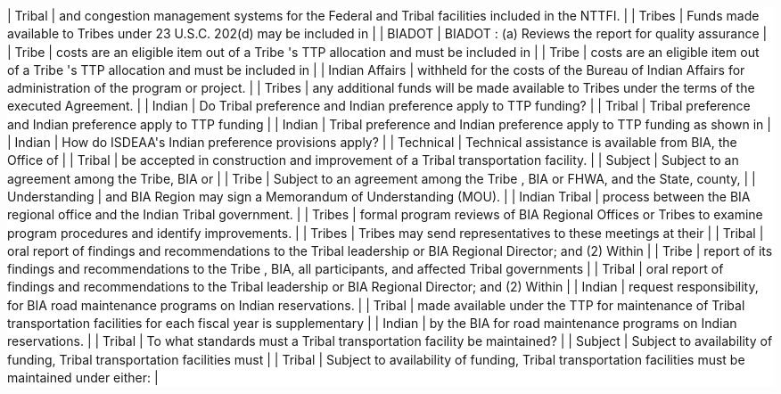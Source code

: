 | Tribal                                        | and congestion management systems for the Federal and Tribal  facilities included in the NTTFI.                                                                |
| Tribes                                        | Funds made available to  Tribes under 23 U.S.C. 202(d) may be included in                                                                                      |
| BIADOT                                        | BIADOT : (a) Reviews the report for quality assurance                                                                                                          |
| Tribe                                         | costs are an eligible item out of a Tribe 's TTP allocation and must be included in                                                                            |
| Tribe                                         | costs are an eligible item out of a Tribe 's TTP allocation and must be included in                                                                            |
| Indian Affairs                                | withheld for the costs of the Bureau of Indian Affairs  for administration of the program or project.                                                          |
| Tribes                                        | any additional funds will be made available to Tribes  under the terms of the executed Agreement.                                                              |
| Indian                                        | Do Tribal preference and  Indian  preference apply to TTP funding?                                                                                             |
| Tribal                                        | Tribal preference and Indian preference apply to TTP funding                                                                                                   |
| Indian                                        | Tribal preference and  Indian preference apply to TTP funding as shown in                                                                                      |
| Indian                                        | How do ISDEAA's  Indian  preference provisions apply?                                                                                                          |
| Technical                                     | Technical assistance is available from BIA, the Office of                                                                                                      |
| Tribal                                        | be accepted in construction and improvement of a Tribal  transportation facility.                                                                              |
| Subject                                       | Subject to an agreement among the Tribe, BIA or                                                                                                                |
| Tribe                                         | Subject to an agreement among the  Tribe , BIA or FHWA, and the State, county,                                                                                 |
| Understanding                                 | and BIA Region may sign a Memorandum of Understanding  (MOU).                                                                                                  |
| Indian Tribal                                 | process between the BIA regional office and the Indian Tribal  government.                                                                                     |
| Tribes                                        | formal program reviews of BIA Regional Offices or Tribes  to examine program procedures and identify improvements.                                             |
| Tribes                                        | Tribes may send representatives to these meetings at their                                                                                                     |
| Tribal                                        | oral report of findings and recommendations to the Tribal leadership or BIA Regional Director; and (2) Within                                                  |
| Tribe                                         | report of its findings and recommendations to the Tribe , BIA, all participants, and affected Tribal governments                                               |
| Tribal                                        | oral report of findings and recommendations to the Tribal leadership or BIA Regional Director; and (2) Within                                                  |
| Indian                                        | request responsibility, for BIA road maintenance programs on Indian  reservations.                                                                             |
| Tribal                                        | made available under the TTP for maintenance of Tribal transportation facilities for each fiscal year is supplementary                                         |
| Indian                                        | by the BIA for road maintenance programs on Indian  reservations.                                                                                              |
| Tribal                                        | To what standards must a  Tribal  transportation facility be maintained?                                                                                       |
| Subject                                       | Subject to availability of funding, Tribal transportation facilities must                                                                                      |
| Tribal                                        | Subject to availability of funding,  Tribal  transportation facilities must be maintained under either:                                                        |